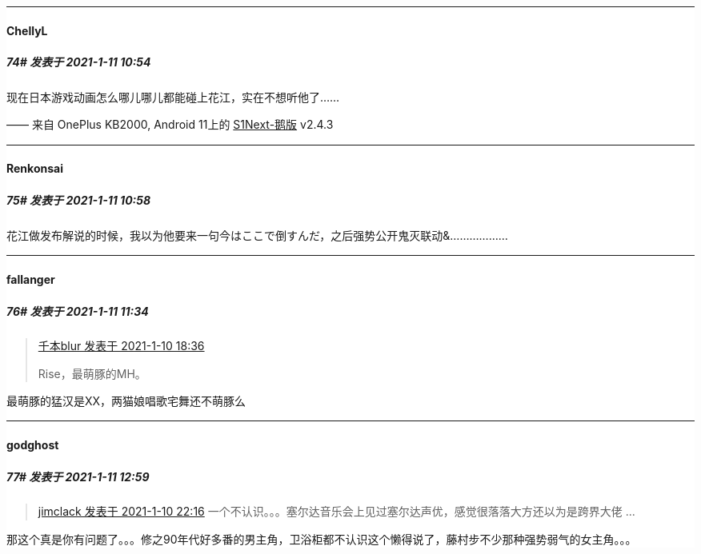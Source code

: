 *****

####  ChellyL  
##### 74#       发表于 2021-1-11 10:54




现在日本游戏动画怎么哪儿哪儿都能碰上花江，实在不想听他了……

—— 来自 OnePlus KB2000, Android 11上的 [S1Next-鹅版](https://github.com/ykrank/S1-Next/releases) v2.4.3







*****

####  Renkonsai  
##### 75#       发表于 2021-1-11 10:58




花江做发布解说的时候，我以为他要来一句今はここで倒すんだ，之后强势公开鬼灭联动&amp;………………







*****

####  fallanger  
##### 76#       发表于 2021-1-11 11:34



<blockquote><a href="httphttps://bbs.saraba1st.com/2b/forum.php?mod=redirect&amp;goto=findpost&amp;pid=49993327&amp;ptid=1982157" target="_blank">千本blur 发表于 2021-1-10 18:36</a>

Rise，最萌豚的MH。</blockquote>
最萌豚的猛汉是XX，两猫娘唱歌宅舞还不萌豚么







*****

####  godghost  
##### 77#       发表于 2021-1-11 12:59



<blockquote><a href="httphttps://bbs.saraba1st.com/2b/forum.php?mod=redirect&amp;goto=findpost&amp;pid=49995210&amp;ptid=1982157" target="_blank">jimclack 发表于 2021-1-10 22:16</a>
一个不认识。。。塞尔达音乐会上见过塞尔达声优，感觉很落落大方还以为是跨界大佬 ...</blockquote>
那这个真是你有问题了。。。修之90年代好多番的男主角，卫浴柜都不认识这个懒得说了，藤村步不少那种强势弱气的女主角。。。


